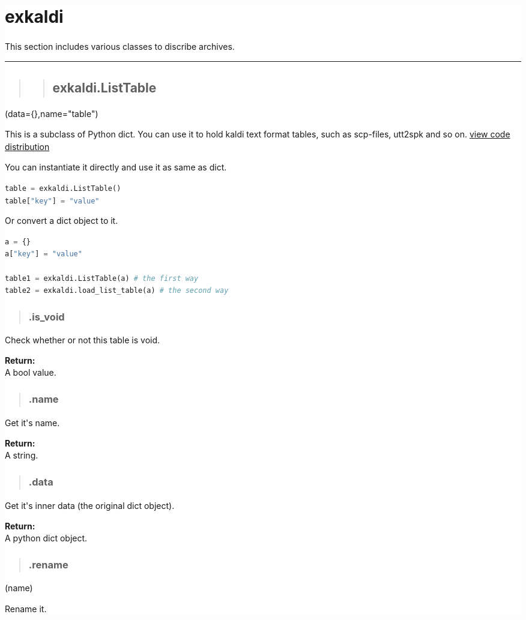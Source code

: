 # exkaldi

This section includes various classes to discribe archives.

--------------------------------------------

>>## exkaldi.ListTable
(data={},name="table") 

This is a subclass of Python dict.
You can use it to hold kaldi text format tables, such as scp-files, utt2spk and so on. [view code distribution](https://github.com/wangyu09/exkaldi/blob/master/exkaldi/core/archive.py)  

You can instantiate it directly and use it as same as dict.
```python
table = exkaldi.ListTable()
table["key"] = "value"
```
Or convert a dict object to it.
```python
a = {}
a["key"] = "value"

table1 = exkaldi.ListTable(a) # the first way
table2 = exkaldi.load_list_table(a) # the second way
```

<span id="list-table-is-void"></span>

>### .is_void
Check whether or not this table is void.  

**Return:**  
A bool value.

<span id="list-table-name"></span>

>### .name

Get it's name. 

**Return:**  
A string.

<span id="list-table-data"></span>

>### .data

Get it's inner data (the original dict object). 

**Return:**  
A python dict object.

<span id="list-table-rename"></span>

>### .rename
(name)

Rename it.
